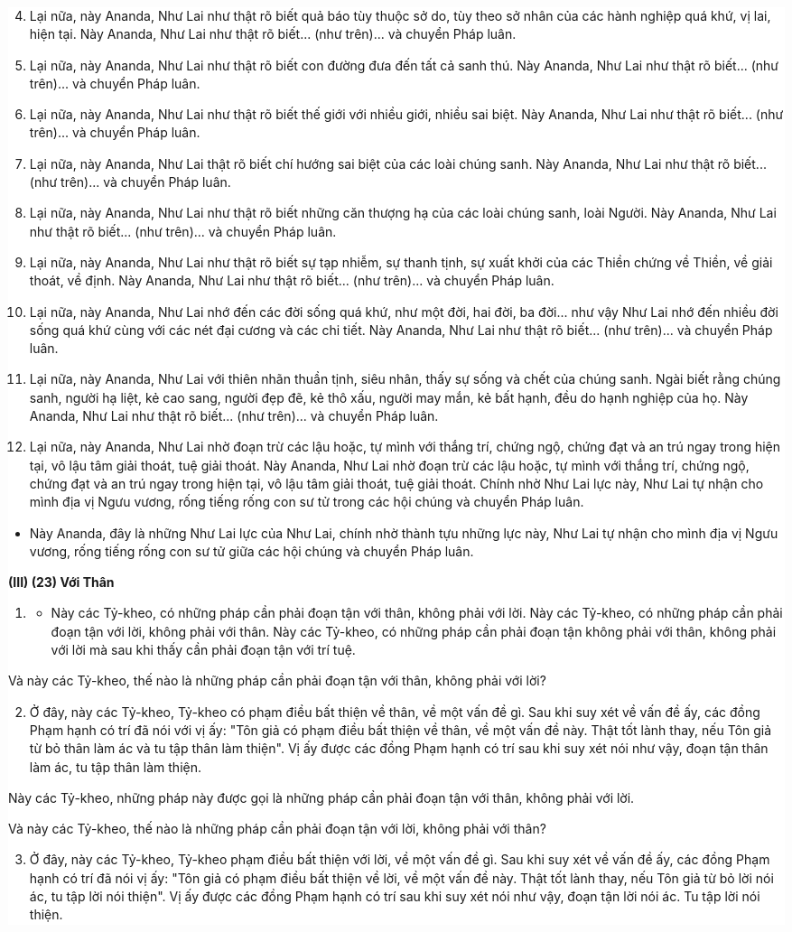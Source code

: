 4. Lại nữa, này Ananda, Như Lai như thật rõ biết quả báo tùy thuộc sở do, tùy theo sở nhân của các hành nghiệp quá khứ, vị lai, hiện tại. Này Ananda, Như Lai như thật rõ biết... (như trên)... và chuyển Pháp luân.

5. Lại nữa, này Ananda, Như Lai như thật rõ biết con đường đưa đến tất cả sanh thú. Này Ananda, Như Lai như thật rõ biết... (như trên)... và chuyển Pháp luân.

6. Lại nữa, này Ananda, Như Lai như thật rõ biết thế giới với nhiều giới, nhiều sai biệt. Này Ananda, Như Lai như thật rõ biết... (như trên)... và chuyển Pháp luân.

7. Lại nữa, này Ananda, Như Lai thật rõ biết chí hướng sai biệt của các loài chúng sanh. Này Ananda, Như Lai như thật rõ biết... (như trên)... và chuyển Pháp luân.

8. Lại nữa, này Ananda, Như Lai như thật rõ biết những căn thượng hạ của các loài chúng sanh, loài Người. Này Ananda, Như Lai như thật rõ biết... (như trên)... và chuyển Pháp luân.

9. Lại nữa, này Ananda, Như Lai như thật rõ biết sự tạp nhiễm, sự thanh tịnh, sự xuất khởi của các Thiền chứng về Thiền, về giải thoát, về định. Này Ananda, Như Lai như thật rõ biết... (như trên)... và chuyển Pháp luân.

10. Lại nữa, này Ananda, Như Lai nhớ đến các đời sống quá khứ, như một đời, hai đời, ba đời... như vậy Như Lai nhớ đến nhiều đời sống quá khứ cùng với các nét đại cương và các chi tiết. Này Ananda, Như Lai như thật rõ biết... (như trên)... và chuyển Pháp luân.

11. Lại nữa, này Ananda, Như Lai với thiên nhãn thuần tịnh, siêu nhân, thấy sự sống và chết của chúng sanh. Ngài biết rằng chúng sanh, người hạ liệt, kẻ cao sang, người đẹp đẽ, kẻ thô xấu, người may mắn, kẻ bất hạnh, đều do hạnh nghiệp của họ. Này Ananda, Như Lai như thật rõ biết... (như trên)... và chuyển Pháp luân.

12. Lại nữa, này Ananda, Như Lai nhờ đoạn trừ các lậu hoặc, tự mình với thắng trí, chứng ngộ, chứng đạt và an trú ngay trong hiện tại, vô lậu tâm giải thoát, tuệ giải thoát. Này Ananda, Như Lai nhờ đoạn trừ các lậu hoặc, tự mình với thắng trí, chứng ngộ, chứng đạt và an trú ngay trong hiện tại, vô lậu tâm giải thoát, tuệ giải thoát. Chính nhờ Như Lai lực này, Như Lai tự nhận cho mình địa vị Ngưu vương, rống tiếng rống con sư tử trong các hội chúng và chuyển Pháp luân.

- Này Ananda, đây là những Như Lai lực của Như Lai, chính nhờ thành tựu những lực này, Như Lai tự nhận cho mình địa vị Ngưu vương, rống tiếng rống con sư tử giữa các hội chúng và chuyển Pháp luân.

**(III) (23) Với Thân**

1. - Này các Tỷ-kheo, có những pháp cần phải đoạn tận với thân, không phải với lời. Này các Tỷ-kheo, có những pháp cần phải đoạn tận với lời, không phải với thân. Này các Tỷ-kheo, có những pháp cần phải đoạn tận không phải với thân, không phải với lời mà sau khi thấy cần phải đoạn tận với trí tuệ.

Và này các Tỷ-kheo, thế nào là những pháp cần phải đoạn tận với thân, không phải với lời?

2. Ở đây, này các Tỷ-kheo, Tỷ-kheo có phạm điều bất thiện về thân, về một vấn đề gì. Sau khi suy xét về vấn đề ấy, các đồng Phạm hạnh có trí đã nói với vị ấy: "Tôn giả có phạm điều bất thiện về thân, về một vấn đề này. Thật tốt lành thay, nếu Tôn giả từ bỏ thân làm ác và tu tập thân làm thiện". Vị ấy được các đồng Phạm hạnh có trí sau khi suy xét nói như vậy, đoạn tận thân làm ác, tu tập thân làm thiện.

Này các Tỷ-kheo, những pháp này được gọi là những pháp cần phải đoạn tận với thân, không phải với lời.

Và này các Tỷ-kheo, thế nào là những pháp cần phải đoạn tận với lời, không phải với thân?

3. Ở đây, này các Tỷ-kheo, Tỷ-kheo phạm điều bất thiện với lời, về một vấn đề gì. Sau khi suy xét về vấn đề ấy, các đồng Phạm hạnh có trí đã nói vị ấy: "Tôn giả có phạm điều bất thiện về lời, về một vấn đề này. Thật tốt lành thay, nếu Tôn giả từ bỏ lời nói ác, tu tập lời nói thiện". Vị ấy được các đồng Phạm hạnh có trí sau khi suy xét nói như vậy, đoạn tận lời nói ác. Tu tập lời nói thiện.
